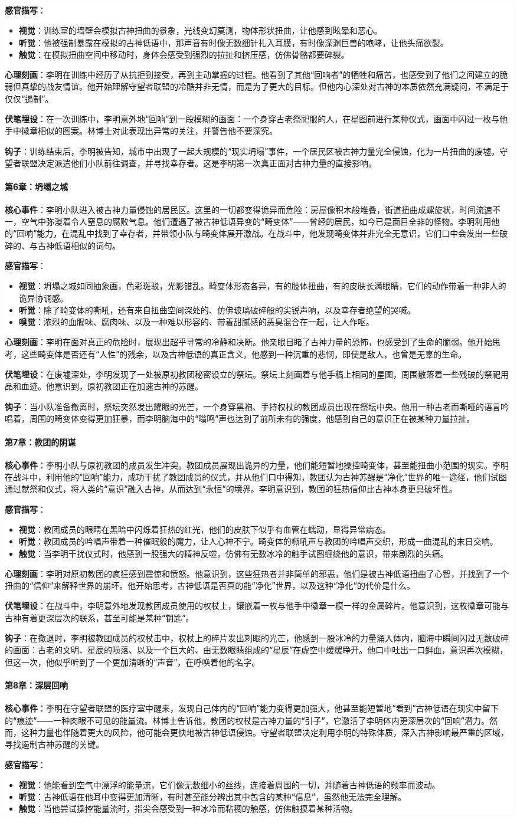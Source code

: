 **感官描写**：
*   **视觉**：训练室的墙壁会模拟古神扭曲的景象，光线变幻莫测，物体形状扭曲，让他感到眩晕和恶心。
*   **听觉**：他被强制暴露在模拟的古神低语中，那声音有时像无数细针扎入耳膜，有时像深渊巨兽的咆哮，让他头痛欲裂。
*   **触觉**：在模拟扭曲空间中移动时，身体会感受到强烈的拉扯和挤压感，仿佛骨骼都要碎裂。

**心理刻画**：李明在训练中经历了从抗拒到接受，再到主动掌握的过程。他看到了其他“回响者”的牺牲和痛苦，也感受到了他们之间建立的脆弱但真挚的战友情谊。他开始理解守望者联盟的冷酷并非无情，而是为了更大的目标。但他内心深处对古神的本质依然充满疑问，不满足于仅仅“遏制”。

**伏笔埋设**：在一次训练中，李明意外地“回响”到一段模糊的画面：一个身穿古老祭祀服的人，在星图前进行某种仪式，画面中闪过一枚与他手中徽章相似的图案。林博士对此表现出异常的关注，并警告他不要深究。

**钩子**：训练结束后，李明被告知，城市中出现了一起大规模的“现实坍塌”事件，一个居民区被古神力量完全侵蚀，化为一片扭曲的废墟。守望者联盟决定派遣他们小队前往调查，并寻找幸存者。这是李明第一次真正面对古神力量的直接影响。

#### 第6章：坍塌之城

**核心事件**：李明小队进入被古神力量侵蚀的居民区。这里的一切都变得诡异而危险：房屋像积木般堆叠，街道扭曲成螺旋状，时间流速不一，空气中弥漫着令人窒息的腐败气息。他们遭遇了被古神低语异变的“畸变体”——曾经的居民，如今已是面目全非的怪物。李明利用他的“回响”能力，在混乱中找到了幸存者，并带领小队与畸变体展开激战。在战斗中，他发现畸变体并非完全无意识，它们口中会发出一些破碎的、与古神低语相似的词句。

**感官描写**：
*   **视觉**：坍塌之城如同抽象画，色彩斑驳，光影错乱。畸变体形态各异，有的肢体扭曲，有的皮肤长满眼睛，它们的动作带着一种非人的诡异协调感。
*   **听觉**：除了畸变体的嘶吼，还有来自扭曲空间深处的、仿佛玻璃破碎般的尖锐声响，以及幸存者绝望的哭喊。
*   **嗅觉**：浓烈的血腥味、腐肉味、以及一种难以形容的、带着甜腻感的恶臭混合在一起，让人作呕。

**心理刻画**：李明在面对真正的危险时，展现出超乎寻常的冷静和决断。他亲眼目睹了古神力量的恐怖，也感受到了生命的脆弱。他开始思考，这些畸变体是否还有“人性”的残余，以及古神低语的真正含义。他感到一种沉重的悲悯，即使是敌人，也曾是无辜的生命。

**伏笔埋设**：在废墟深处，李明发现了一处被原初教团秘密设立的祭坛。祭坛上刻画着与他手稿上相同的星图，周围散落着一些残破的祭祀用品和血迹。他意识到，原初教团正在加速古神的苏醒。

**钩子**：当小队准备撤离时，祭坛突然发出耀眼的光芒，一个身穿黑袍、手持权杖的教团成员出现在祭坛中央。他用一种古老而嘶哑的语言吟唱着，周围的畸变体变得更加狂暴，而李明脑海中的“嗡鸣”声也达到了前所未有的强度，他感到自己的意识正在被某种力量拉扯。

#### 第7章：教团的阴谋

**核心事件**：李明小队与原初教团的成员发生冲突。教团成员展现出诡异的力量，他们能短暂地操控畸变体，甚至能扭曲小范围的现实。李明在战斗中，利用他的“回响”能力，成功干扰了教团成员的仪式，并从他们口中得知，教团认为古神苏醒是“净化”世界的唯一途径，他们试图通过献祭和仪式，将人类的“意识”融入古神，从而达到“永恒”的境界。李明意识到，教团的狂热信仰比古神本身更具破坏性。

**感官描写**：
*   **视觉**：教团成员的眼睛在黑暗中闪烁着狂热的红光，他们的皮肤下似乎有血管在蠕动，显得异常病态。
*   **听觉**：教团成员的吟唱声带着一种催眠般的魔力，让人心神不宁。畸变体的嘶吼声与教团的吟唱声交织，形成一曲混乱的末日交响。
*   **触觉**：当李明干扰仪式时，他感到一股强大的精神反噬，仿佛有无数冰冷的触手试图缠绕他的意识，带来剧烈的头痛。

**心理刻画**：李明对原初教团的疯狂感到震惊和愤怒。他意识到，这些狂热者并非简单的邪恶，他们是被古神低语扭曲了心智，并找到了一个扭曲的“信仰”来解释世界的崩坏。他开始思考，古神低语是否真的能“净化”世界，以及这种“净化”的代价是什么。

**伏笔埋设**：在战斗中，李明意外地发现教团成员使用的权杖上，镶嵌着一枚与他手中徽章一模一样的金属碎片。他意识到，这枚徽章可能与古神有着更深层次的联系，甚至可能是某种“钥匙”。

**钩子**：在撤退时，李明被教团成员的权杖击中，权杖上的碎片发出刺眼的光芒，他感到一股冰冷的力量涌入体内，脑海中瞬间闪过无数破碎的画面：古老的文明、星辰的陨落、以及一个巨大的、由无数眼睛组成的“星辰”在虚空中缓缓睁开。他口中吐出一口鲜血，意识再次模糊，但这一次，他似乎听到了一个更加清晰的“声音”，在呼唤着他的名字。

#### 第8章：深层回响

**核心事件**：李明在守望者联盟的医疗室中醒来，发现自己体内的“回响”能力变得更加强大，他甚至能短暂地“看到”古神低语在现实中留下的“痕迹”——一种肉眼不可见的能量流。林博士告诉他，教团的权杖是古神力量的“引子”，它激活了李明体内更深层次的“回响”潜力。然而，这种力量也伴随着更大的风险，他可能会更快地被古神低语侵蚀。守望者联盟决定利用李明的特殊体质，深入古神影响最严重的区域，寻找遏制古神苏醒的关键。

**感官描写**：
*   **视觉**：他能看到空气中漂浮的能量流，它们像无数细小的丝线，连接着周围的一切，并随着古神低语的频率而波动。
*   **听觉**：古神低语在他耳中变得更加清晰，有时甚至能分辨出其中包含的某种“信息”，虽然他无法完全理解。
*   **触觉**：当他尝试操控能量流时，指尖会感受到一种冰冷而粘稠的触感，仿佛触摸着某种活物。
